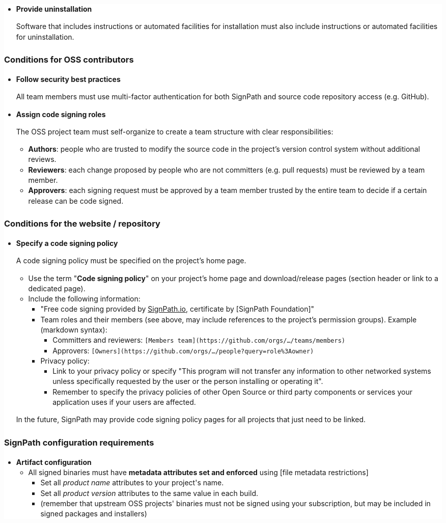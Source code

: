 * **Provide uninstallation**

  Software that includes instructions or automated facilities for installation must also include instructions or automated facilities for uninstallation.

### Conditions for OSS contributors

* **Follow security best practices**
  
  All team members must use multi-factor authentication for both SignPath and source code repository access (e.g. GitHub).

* **Assign code signing roles**

  The OSS project team must self-organize to create a team structure with clear responsibilities:

  * **Authors**: people who are trusted to modify the source code in the project’s version control system without additional reviews.
  * **Reviewers**: each change proposed by people who are not committers (e.g. pull requests) must be reviewed by a team member.
  * **Approvers**: each signing request must be approved by a team member trusted by the entire team to decide if a certain release can be code signed.

### Conditions for the website / repository

* **Specify a code signing policy**

  A code signing policy must be specified on the project’s home page.

  * Use the term "**Code signing policy**" on your project’s home page and download/release pages (section header or link to a dedicated page).
  * Include the following information:
    * "Free code signing provided by [SignPath.io](https://about.signpath.io), certificate by [SignPath Foundation]"
    * Team roles and their members (see above, may include references to the project’s permission groups). Example (markdown syntax):
      * Committers and reviewers: `[Members team](https://github.com/orgs/…/teams/members)`
      * Approvers: `[Owners](https://github.com/orgs/…/people?query=role%3Aowner)`
    * Privacy policy:
      * Link to your privacy policy or specify "This program will not transfer any information to other networked systems unless specifically requested by the user or the person installing or operating it".
      * Remember to specify the privacy policies of other Open Source or third party components or services your application uses if your users are affected.

  In the future, SignPath may provide code signing policy pages for all projects that just need to be linked.

### SignPath configuration requirements

* **Artifact configuration**
  * All signed binaries must have **metadata attributes set and enforced** using [file metadata restrictions]
    * Set all *product name* attributes to your project's name.
    * Set all *product version* attributes to the same value in each build.
    * (remember that upstream OSS projects' binaries must not be signed using your subscription, but may be included in signed packages and installers)
